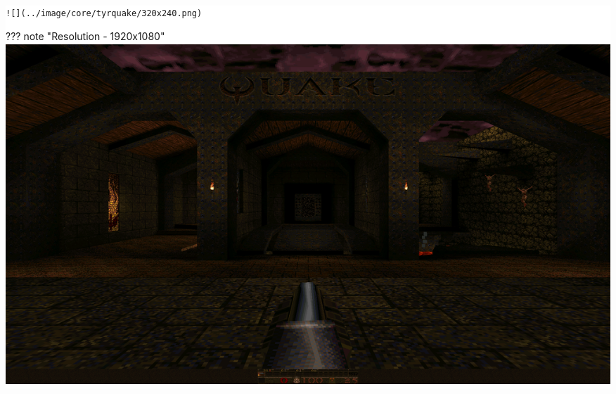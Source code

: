 	![](../image/core/tyrquake/320x240.png)
	
??? note "Resolution - 1920x1080"
	![](../image/core/tyrquake/1920x1080.png)	
	